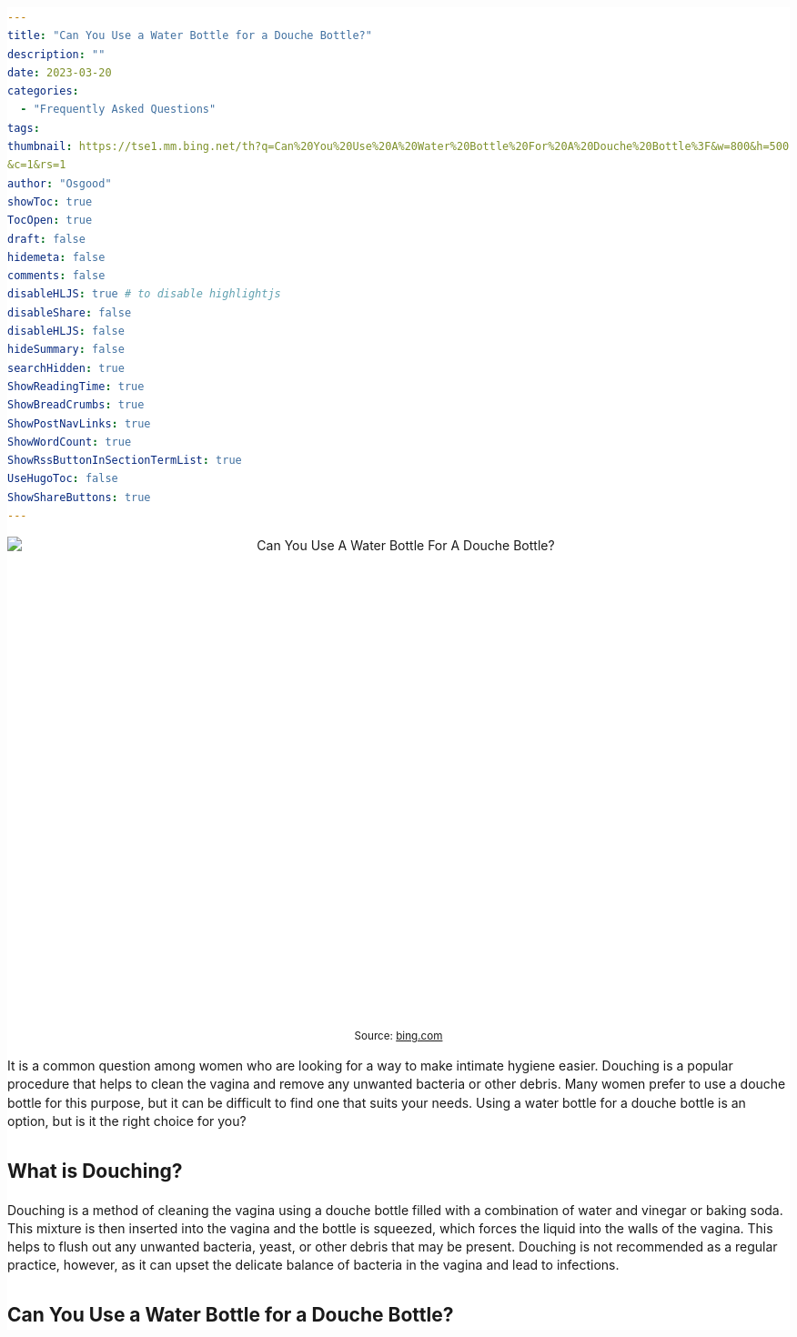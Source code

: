 ```yaml
---
title: "Can You Use a Water Bottle for a Douche Bottle?"
description: ""
date: 2023-03-20
categories:
  - "Frequently Asked Questions" 
tags: 
thumbnail: https://tse1.mm.bing.net/th?q=Can%20You%20Use%20A%20Water%20Bottle%20For%20A%20Douche%20Bottle%3F&w=800&h=500&c=1&rs=1
author: "Osgood"
showToc: true
TocOpen: true
draft: false
hidemeta: false
comments: false
disableHLJS: true # to disable highlightjs
disableShare: false
disableHLJS: false
hideSummary: false
searchHidden: true
ShowReadingTime: true
ShowBreadCrumbs: true
ShowPostNavLinks: true
ShowWordCount: true
ShowRssButtonInSectionTermList: true
UseHugoToc: false
ShowShareButtons: true
---
```


<center>
	<img src="https://tse1.mm.bing.net/th?q=Can%20You%20Use%20A%20Water%20Bottle%20For%20A%20Douche%20Bottle%3F&w=800&h=500&c=1&rs=1" alt="Can You Use A Water Bottle For A Douche Bottle?" width="800" height="500" style="display: block; width: 100%; height: auto">
	<small>Source: <a href="https://www.bing.com" rel="nofollow">bing.com</a></small>
</center>

<p>It is a common question among women who are looking for a way to make intimate hygiene easier. Douching is a popular procedure that helps to clean the vagina and remove any unwanted bacteria or other debris. Many women prefer to use a douche bottle for this purpose, but it can be difficult to find one that suits your needs. Using a water bottle for a douche bottle is an option, but is it the right choice for you?</p>

<h2>What is Douching?</h2>

<p>Douching is a method of cleaning the vagina using a douche bottle filled with a combination of water and vinegar or baking soda. This mixture is then inserted into the vagina and the bottle is squeezed, which forces the liquid into the walls of the vagina. This helps to flush out any unwanted bacteria, yeast, or other debris that may be present. Douching is not recommended as a regular practice, however, as it can upset the delicate balance of bacteria in the vagina and lead to infections.</p>

<h2>Can You Use a Water Bottle for a Douche Bottle?</h2>
